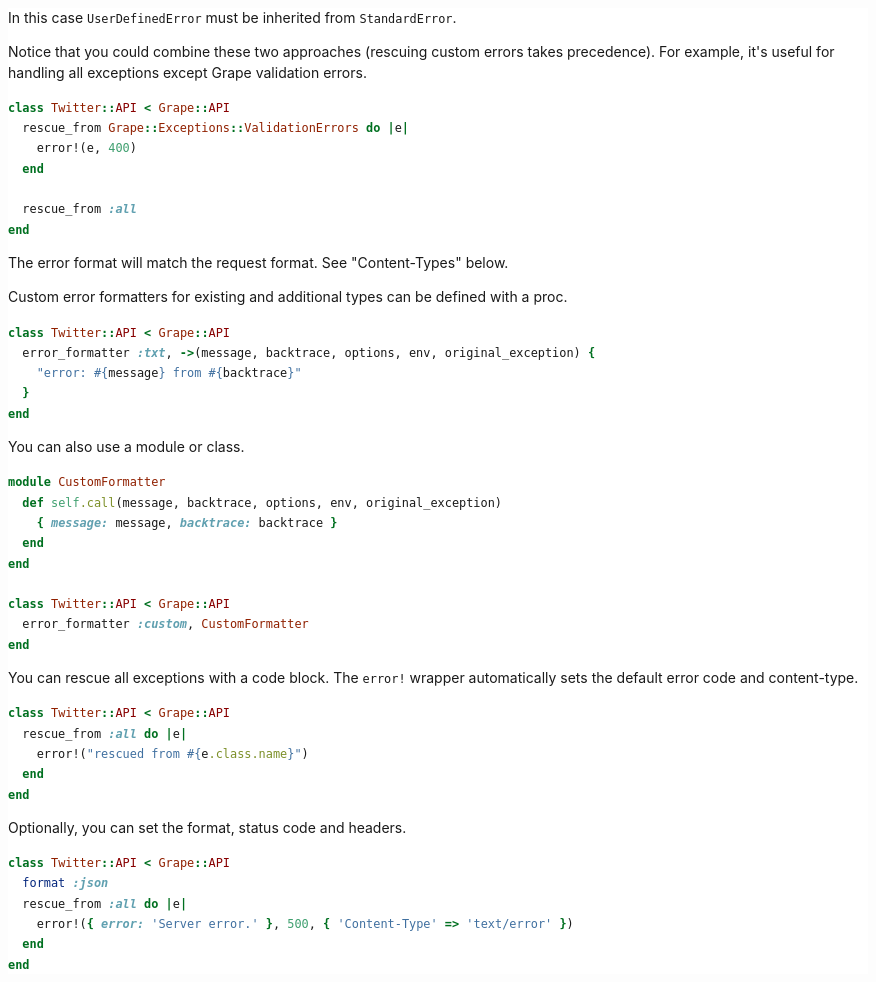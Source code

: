In this case ```UserDefinedError``` must be inherited from ```StandardError```.

Notice that you could combine these two approaches (rescuing custom errors takes precedence). For example, it's useful for handling all exceptions except Grape validation errors.

```ruby
class Twitter::API < Grape::API
  rescue_from Grape::Exceptions::ValidationErrors do |e|
    error!(e, 400)
  end

  rescue_from :all
end
```

The error format will match the request format. See "Content-Types" below.

Custom error formatters for existing and additional types can be defined with a proc.

```ruby
class Twitter::API < Grape::API
  error_formatter :txt, ->(message, backtrace, options, env, original_exception) {
    "error: #{message} from #{backtrace}"
  }
end
```

You can also use a module or class.

```ruby
module CustomFormatter
  def self.call(message, backtrace, options, env, original_exception)
    { message: message, backtrace: backtrace }
  end
end

class Twitter::API < Grape::API
  error_formatter :custom, CustomFormatter
end
```

You can rescue all exceptions with a code block. The `error!` wrapper automatically sets the default error code and content-type.

```ruby
class Twitter::API < Grape::API
  rescue_from :all do |e|
    error!("rescued from #{e.class.name}")
  end
end
```

Optionally, you can set the format, status code and headers.

```ruby
class Twitter::API < Grape::API
  format :json
  rescue_from :all do |e|
    error!({ error: 'Server error.' }, 500, { 'Content-Type' => 'text/error' })
  end
end
```

